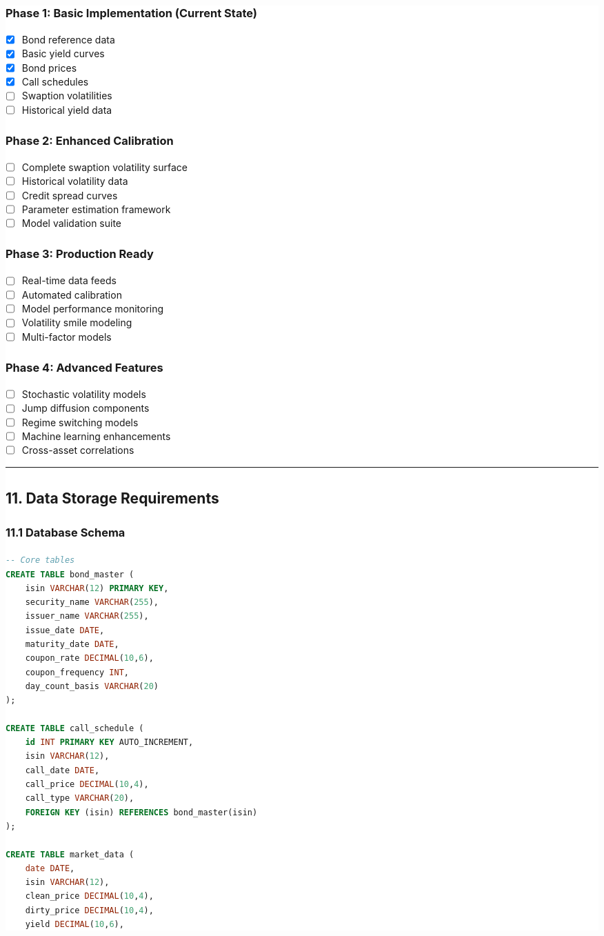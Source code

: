 ### Phase 1: Basic Implementation (Current State)
- [x] Bond reference data
- [x] Basic yield curves
- [x] Bond prices
- [x] Call schedules
- [ ] Swaption volatilities
- [ ] Historical yield data

### Phase 2: Enhanced Calibration
- [ ] Complete swaption volatility surface
- [ ] Historical volatility data
- [ ] Credit spread curves
- [ ] Parameter estimation framework
- [ ] Model validation suite

### Phase 3: Production Ready
- [ ] Real-time data feeds
- [ ] Automated calibration
- [ ] Model performance monitoring
- [ ] Volatility smile modeling
- [ ] Multi-factor models

### Phase 4: Advanced Features
- [ ] Stochastic volatility models
- [ ] Jump diffusion components
- [ ] Regime switching models
- [ ] Machine learning enhancements
- [ ] Cross-asset correlations

---

## 11. Data Storage Requirements

### 11.1 Database Schema
```sql
-- Core tables
CREATE TABLE bond_master (
    isin VARCHAR(12) PRIMARY KEY,
    security_name VARCHAR(255),
    issuer_name VARCHAR(255),
    issue_date DATE,
    maturity_date DATE,
    coupon_rate DECIMAL(10,6),
    coupon_frequency INT,
    day_count_basis VARCHAR(20)
);

CREATE TABLE call_schedule (
    id INT PRIMARY KEY AUTO_INCREMENT,
    isin VARCHAR(12),
    call_date DATE,
    call_price DECIMAL(10,4),
    call_type VARCHAR(20),
    FOREIGN KEY (isin) REFERENCES bond_master(isin)
);

CREATE TABLE market_data (
    date DATE,
    isin VARCHAR(12),
    clean_price DECIMAL(10,4),
    dirty_price DECIMAL(10,4),
    yield DECIMAL(10,6),
```